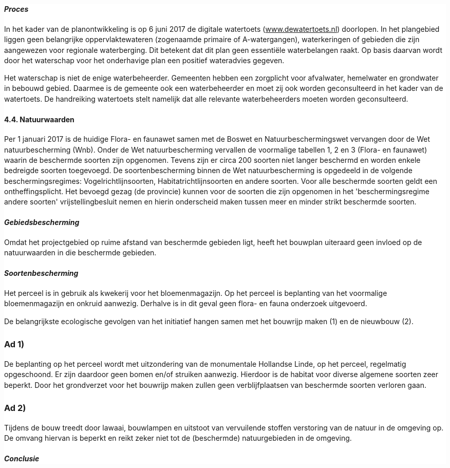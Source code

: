 #### *Proces*

In het kader van de planontwikkeling is op 6 juni 2017 de digitale watertoets (www.dewatertoets.nl) doorlopen. In het plangebied liggen geen belangrijke oppervlaktewateren (zogenaamde primaire of A-watergangen), waterkeringen of gebieden die zijn aangewezen voor regionale waterberging. Dit betekent dat dit plan geen essentiële waterbelangen raakt. Op basis daarvan wordt door het waterschap voor het onderhavige plan een positief wateradvies gegeven.

Het waterschap is niet de enige waterbeheerder. Gemeenten hebben een zorgplicht voor afvalwater, hemelwater en grondwater in bebouwd gebied. Daarmee is de gemeente ook een waterbeheerder en moet zij ook worden geconsulteerd in het kader van de watertoets. De handreiking watertoets stelt namelijk dat alle relevante waterbeheerders moeten worden geconsulteerd.

#### <span id="page-24-0"></span>**4.4. Natuurwaarden**

Per 1 januari 2017 is de huidige Flora- en faunawet samen met de Boswet en Natuurbeschermingswet vervangen door de Wet natuurbescherming (Wnb). Onder de Wet natuurbescherming vervallen de voormalige tabellen 1, 2 en 3 (Flora- en faunawet) waarin de beschermde soorten zijn opgenomen. Tevens zijn er circa 200 soorten niet langer beschermd en worden enkele bedreigde soorten toegevoegd. De soortenbescherming binnen de Wet natuurbescherming is opgedeeld in de volgende beschermingsregimes: Vogelrichtlijnsoorten, Habitatrichtlijnsoorten en andere soorten. Voor alle beschermde soorten geldt een ontheffingsplicht. Het bevoegd gezag (de provincie) kunnen voor de soorten die zijn opgenomen in het 'beschermingsregime andere soorten' vrijstellingbesluit nemen en hierin onderscheid maken tussen meer en minder strikt beschermde soorten.

#### *Gebiedsbescherming*

Omdat het projectgebied op ruime afstand van beschermde gebieden ligt, heeft het bouwplan uiteraard geen invloed op de natuurwaarden in die beschermde gebieden.

#### *Soortenbescherming*

Het perceel is in gebruik als kwekerij voor het bloemenmagazijn. Op het perceel is beplanting van het voormalige bloemenmagazijn en onkruid aanwezig. Derhalve is in dit geval geen flora- en fauna onderzoek uitgevoerd.

De belangrijkste ecologische gevolgen van het initiatief hangen samen met het bouwrijp maken (1) en de nieuwbouw (2).

### Ad 1)

De beplanting op het perceel wordt met uitzondering van de monumentale Hollandse Linde, op het perceel, regelmatig opgeschoond. Er zijn daardoor geen bomen en/of struiken aanwezig. Hierdoor is de habitat voor diverse algemene soorten zeer beperkt. Door het grondverzet voor het bouwrijp maken zullen geen verblijfplaatsen van beschermde soorten verloren gaan.

### Ad 2)

Tijdens de bouw treedt door lawaai, bouwlampen en uitstoot van vervuilende stoffen verstoring van de natuur in de omgeving op. De omvang hiervan is beperkt en reikt zeker niet tot de (beschermde) natuurgebieden in de omgeving.

#### *Conclusie*
